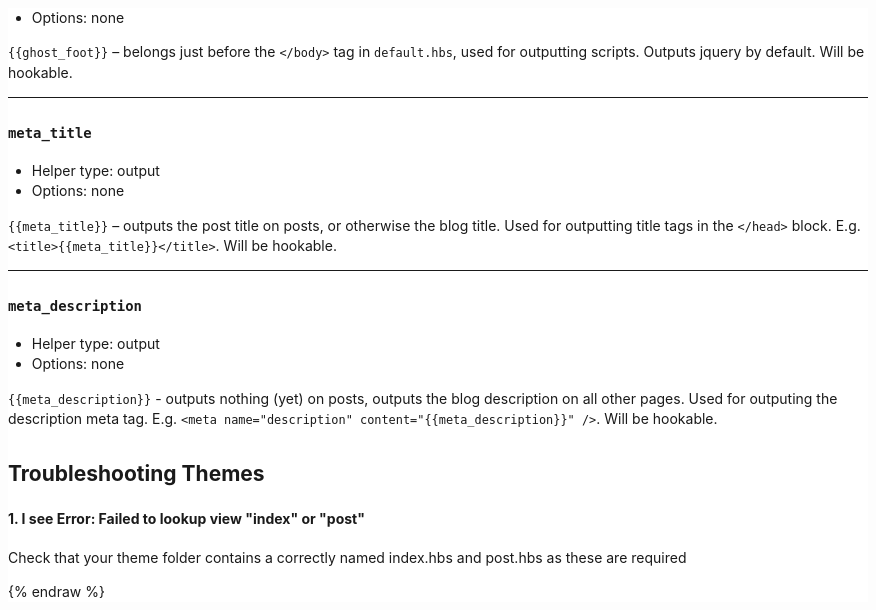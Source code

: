*   Options: none

`{{ghost_foot}}` – belongs just before the `</body>` tag in <code class="path">default.hbs</code>, used for outputting scripts. Outputs jquery by default. Will be hookable.

----

### <code>meta_title</code> <a id="metatitle-helper"></a>

*   Helper type: output
*   Options: none

`{{meta_title}}` – outputs the post title on posts, or otherwise the blog title. Used for outputting title tags in the `</head>` block. E.g. `<title>{{meta_title}}</title>`. Will be hookable.

----

### <code>meta_description</code> <a id="metatitledescription-helper"></a>

*   Helper type: output
*   Options: none

`{{meta_description}}` - outputs nothing (yet) on posts, outputs the blog description on all other pages. Used for outputing the description meta tag. E.g. `<meta name="description" content="{{meta_description}}" />`. Will be hookable.


## Troubleshooting Themes <a id="troubleshooting"></a>

#### 1. I see Error: Failed to lookup view "index" or "post"

Check that your theme folder contains a correctly named index.hbs and post.hbs as these are required

{% endraw %}